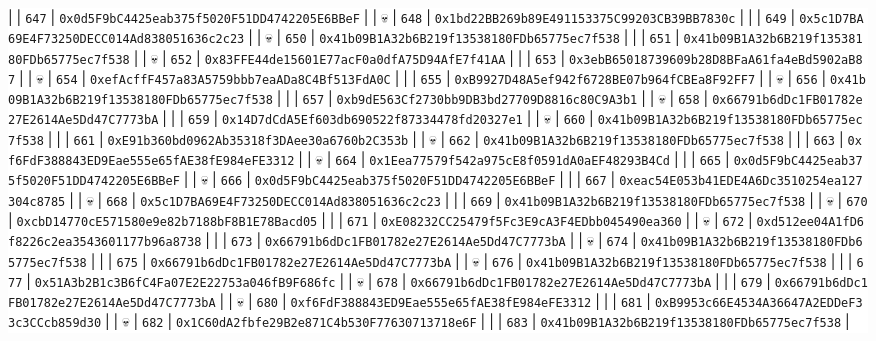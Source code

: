 |  | `647` | `0x0d5F9bC4425eab375f5020F51DD4742205E6BBeF` |
| 💀 | `648` | `0x1bd22BB269b89E491153375C99203CB39BB7830c` |
|  | `649` | `0x5c1D7BA69E4F73250DECC014Ad838051636c2c23` |
| 💀 | `650` | `0x41b09B1A32b6B219f13538180FDb65775ec7f538` |
|  | `651` | `0x41b09B1A32b6B219f13538180FDb65775ec7f538` |
| 💀 | `652` | `0x83FFE44de15601E77acF0a0dfA75D94AfE7f41AA` |
|  | `653` | `0x3ebB65018739609b28D8BFaA61fa4eBd5902aB87` |
| 💀 | `654` | `0xefAcffF457a83A5759bbb7eaADa8C4Bf513FdA0C` |
|  | `655` | `0xB9927D48A5ef942f6728BE07b964fCBEa8F92FF7` |
| 💀 | `656` | `0x41b09B1A32b6B219f13538180FDb65775ec7f538` |
|  | `657` | `0xb9dE563Cf2730bb9DB3bd27709D8816c80C9A3b1` |
| 💀 | `658` | `0x66791b6dDc1FB01782e27E2614Ae5Dd47C7773bA` |
|  | `659` | `0x14D7dCdA5Ef603db690522f87334478fd20327e1` |
| 💀 | `660` | `0x41b09B1A32b6B219f13538180FDb65775ec7f538` |
|  | `661` | `0xE91b360bd0962Ab35318f3DAee30a6760b2C353b` |
| 💀 | `662` | `0x41b09B1A32b6B219f13538180FDb65775ec7f538` |
|  | `663` | `0xf6FdF388843ED9Eae555e65fAE38fE984eFE3312` |
| 💀 | `664` | `0x1Eea77579f542a975cE8f0591dA0aEF48293B4Cd` |
|  | `665` | `0x0d5F9bC4425eab375f5020F51DD4742205E6BBeF` |
| 💀 | `666` | `0x0d5F9bC4425eab375f5020F51DD4742205E6BBeF` |
|  | `667` | `0xeac54E053b41EDE4A6Dc3510254ea127304c8785` |
| 💀 | `668` | `0x5c1D7BA69E4F73250DECC014Ad838051636c2c23` |
|  | `669` | `0x41b09B1A32b6B219f13538180FDb65775ec7f538` |
| 💀 | `670` | `0xcbD14770cE571580e9e82b7188bF8B1E78Bacd05` |
|  | `671` | `0xE08232CC25479f5Fc3E9cA3F4EDbb045490ea360` |
| 💀 | `672` | `0xd512ee04A1fD6f8226c2ea3543601177b96a8738` |
|  | `673` | `0x66791b6dDc1FB01782e27E2614Ae5Dd47C7773bA` |
| 💀 | `674` | `0x41b09B1A32b6B219f13538180FDb65775ec7f538` |
|  | `675` | `0x66791b6dDc1FB01782e27E2614Ae5Dd47C7773bA` |
| 💀 | `676` | `0x41b09B1A32b6B219f13538180FDb65775ec7f538` |
|  | `677` | `0x51A3b2B1c3B6fC4Fa07E2E22753a046fB9F686fc` |
| 💀 | `678` | `0x66791b6dDc1FB01782e27E2614Ae5Dd47C7773bA` |
|  | `679` | `0x66791b6dDc1FB01782e27E2614Ae5Dd47C7773bA` |
| 💀 | `680` | `0xf6FdF388843ED9Eae555e65fAE38fE984eFE3312` |
|  | `681` | `0xB9953c66E4534A36647A2EDDeF33c3CCcb859d30` |
| 💀 | `682` | `0x1C60dA2fbfe29B2e871C4b530F77630713718e6F` |
|  | `683` | `0x41b09B1A32b6B219f13538180FDb65775ec7f538` |